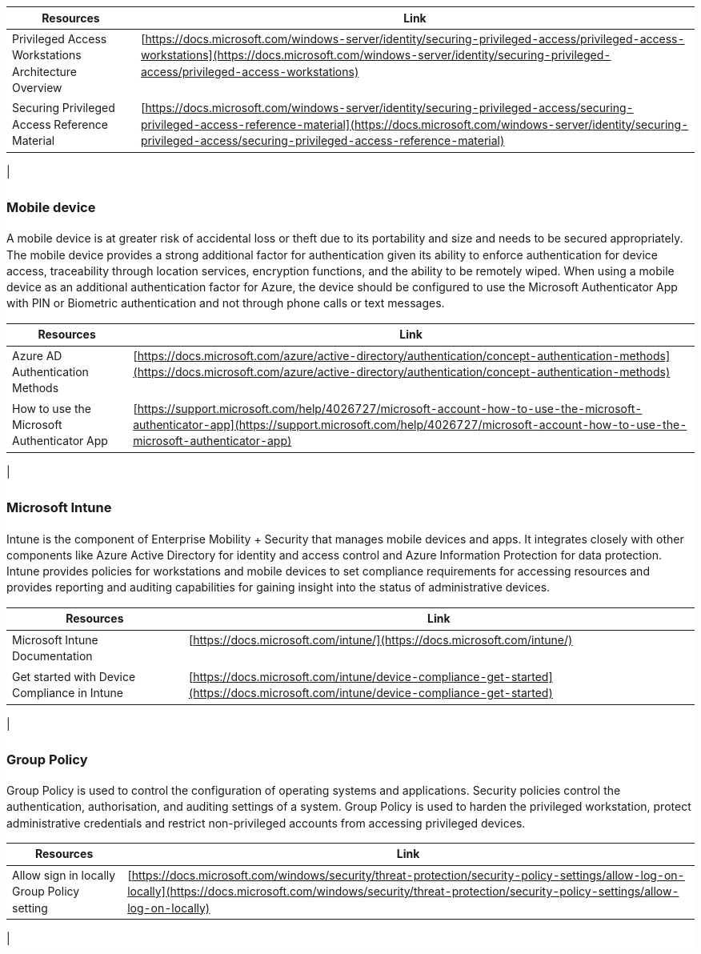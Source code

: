 |Resources|Link|
|---|---|
|Privileged Access Workstations Architecture Overview|[https://docs.microsoft.com/windows-server/identity/securing-privileged-access/privileged-access-workstations](https://docs.microsoft.com/windows-server/identity/securing-privileged-access/privileged-access-workstations)|
|Securing Privileged Access Reference Material|[https://docs.microsoft.com/windows-server/identity/securing-privileged-access/securing-privileged-access-reference-material](https://docs.microsoft.com/windows-server/identity/securing-privileged-access/securing-privileged-access-reference-material)|
|

### Mobile device

A mobile device is at greater risk of accidental loss or theft due to its portability and size and needs to be secured appropriately. The mobile device provides a strong additional factor for authentication given its ability to enforce authentication for device access, traceability through location services, encryption functions, and the ability to be remotely wiped. When using a mobile device as an additional authentication factor for Azure, the device should be configured to use the Microsoft Authenticator App with PIN or Biometric authentication and not through phone calls or text messages.

|Resources|Link|
|---|---|
|Azure AD Authentication Methods|[https://docs.microsoft.com/azure/active-directory/authentication/concept-authentication-methods](https://docs.microsoft.com/azure/active-directory/authentication/concept-authentication-methods)|
|How to use the Microsoft Authenticator App|[https://support.microsoft.com/help/4026727/microsoft-account-how-to-use-the-microsoft-authenticator-app](https://support.microsoft.com/help/4026727/microsoft-account-how-to-use-the-microsoft-authenticator-app)|
|

### Microsoft Intune

Intune is the component of Enterprise Mobility + Security that manages mobile devices and apps. It integrates closely with other components like Azure Active Directory for identity and access control and Azure Information Protection for data protection. Intune provides policies for workstations and mobile devices to set compliance requirements for accessing resources and provides reporting and auditing capabilities for gaining insight into the status of administrative devices.

|Resources|Link|
|---|---|
|Microsoft Intune Documentation|[https://docs.microsoft.com/intune/](https://docs.microsoft.com/intune/)|
|Get started with Device Compliance in Intune|[https://docs.microsoft.com/intune/device-compliance-get-started](https://docs.microsoft.com/intune/device-compliance-get-started)|
|

### Group Policy

Group Policy is used to control the configuration of operating systems and applications. Security policies control the authentication, authorisation, and auditing settings of a system. Group Policy is used to harden the privileged workstation, protect administrative credentials and restrict non-privileged accounts from accessing privileged devices.

|Resources|Link|
|---|---|
|Allow sign in locally Group Policy setting|[https://docs.microsoft.com/windows/security/threat-protection/security-policy-settings/allow-log-on-locally](https://docs.microsoft.com/windows/security/threat-protection/security-policy-settings/allow-log-on-locally)|
|
